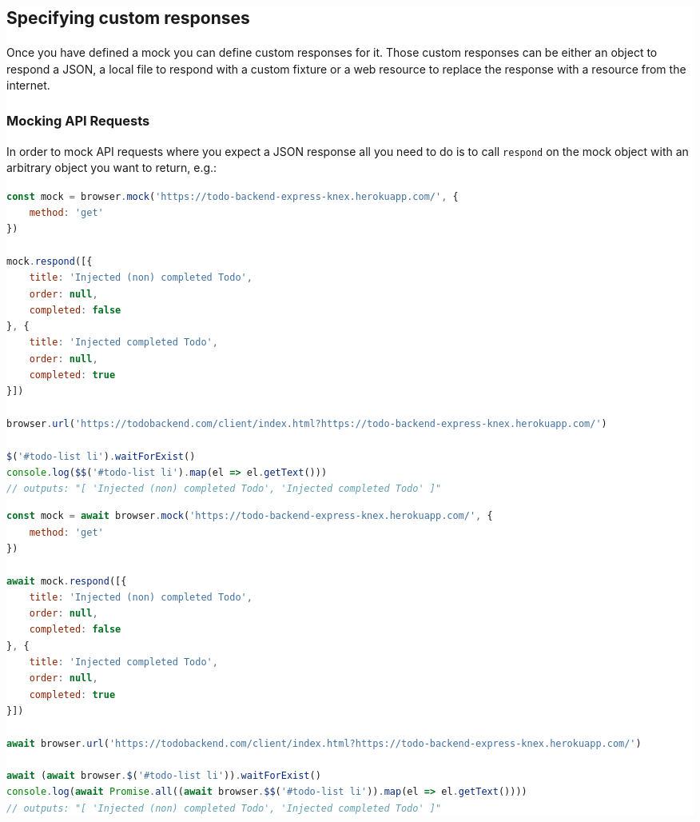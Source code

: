 
## Specifying custom responses

Once you have defined a mock you can define custom responses for it. Those custom responses can be either an object to respond a JSON, a local file to respond with a custom fixture or a web resource to replace the response with a resource from the internet.

### Mocking API Requests

In order to mock API requests where you expect a JSON response all you need to do is to call `respond` on the mock object with an arbitrary object you want to return, e.g.:



```js
const mock = browser.mock('https://todo-backend-express-knex.herokuapp.com/', {
    method: 'get'
})

mock.respond([{
    title: 'Injected (non) completed Todo',
    order: null,
    completed: false
}, {
    title: 'Injected completed Todo',
    order: null,
    completed: true
}])

browser.url('https://todobackend.com/client/index.html?https://todo-backend-express-knex.herokuapp.com/')

$('#todo-list li').waitForExist()
console.log($$('#todo-list li').map(el => el.getText()))
// outputs: "[ 'Injected (non) completed Todo', 'Injected completed Todo' ]"
```

```js
const mock = await browser.mock('https://todo-backend-express-knex.herokuapp.com/', {
    method: 'get'
})

await mock.respond([{
    title: 'Injected (non) completed Todo',
    order: null,
    completed: false
}, {
    title: 'Injected completed Todo',
    order: null,
    completed: true
}])

await browser.url('https://todobackend.com/client/index.html?https://todo-backend-express-knex.herokuapp.com/')

await (await browser.$('#todo-list li')).waitForExist()
console.log(await Promise.all((await browser.$$('#todo-list li')).map(el => el.getText())))
// outputs: "[ 'Injected (non) completed Todo', 'Injected completed Todo' ]"
```
